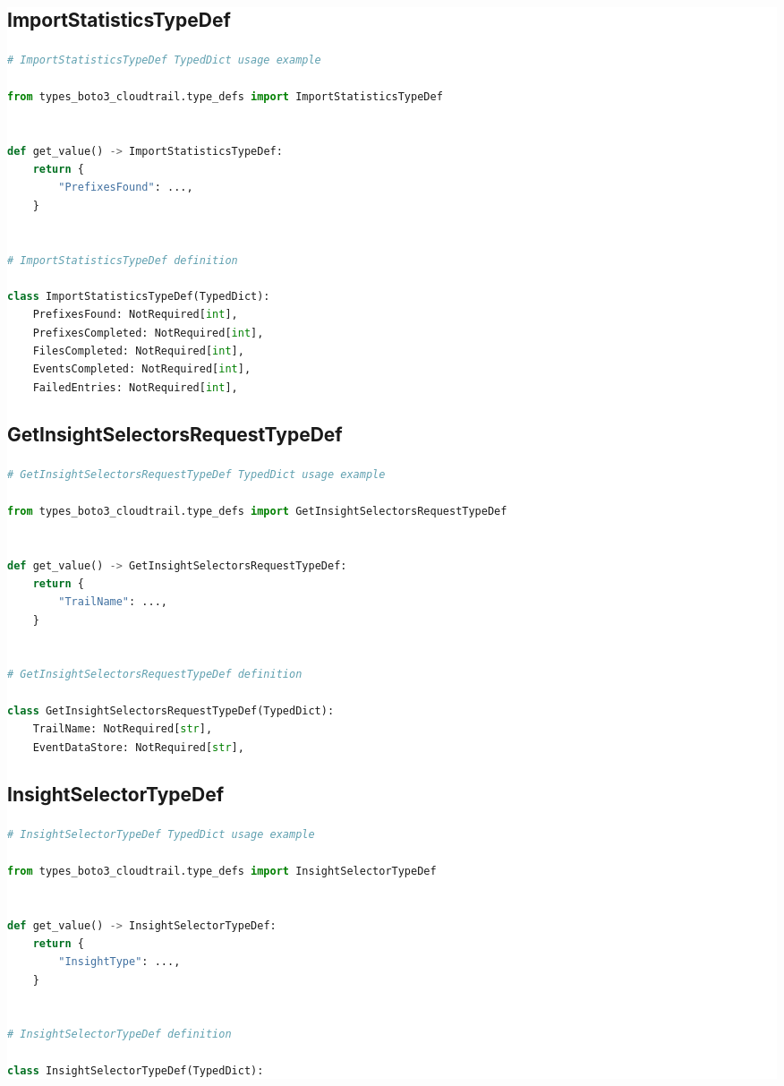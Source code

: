 
## ImportStatisticsTypeDef

```python
# ImportStatisticsTypeDef TypedDict usage example

from types_boto3_cloudtrail.type_defs import ImportStatisticsTypeDef


def get_value() -> ImportStatisticsTypeDef:
    return {
        "PrefixesFound": ...,
    }


# ImportStatisticsTypeDef definition

class ImportStatisticsTypeDef(TypedDict):
    PrefixesFound: NotRequired[int],
    PrefixesCompleted: NotRequired[int],
    FilesCompleted: NotRequired[int],
    EventsCompleted: NotRequired[int],
    FailedEntries: NotRequired[int],
```


## GetInsightSelectorsRequestTypeDef

```python
# GetInsightSelectorsRequestTypeDef TypedDict usage example

from types_boto3_cloudtrail.type_defs import GetInsightSelectorsRequestTypeDef


def get_value() -> GetInsightSelectorsRequestTypeDef:
    return {
        "TrailName": ...,
    }


# GetInsightSelectorsRequestTypeDef definition

class GetInsightSelectorsRequestTypeDef(TypedDict):
    TrailName: NotRequired[str],
    EventDataStore: NotRequired[str],
```


## InsightSelectorTypeDef

```python
# InsightSelectorTypeDef TypedDict usage example

from types_boto3_cloudtrail.type_defs import InsightSelectorTypeDef


def get_value() -> InsightSelectorTypeDef:
    return {
        "InsightType": ...,
    }


# InsightSelectorTypeDef definition

class InsightSelectorTypeDef(TypedDict):
```